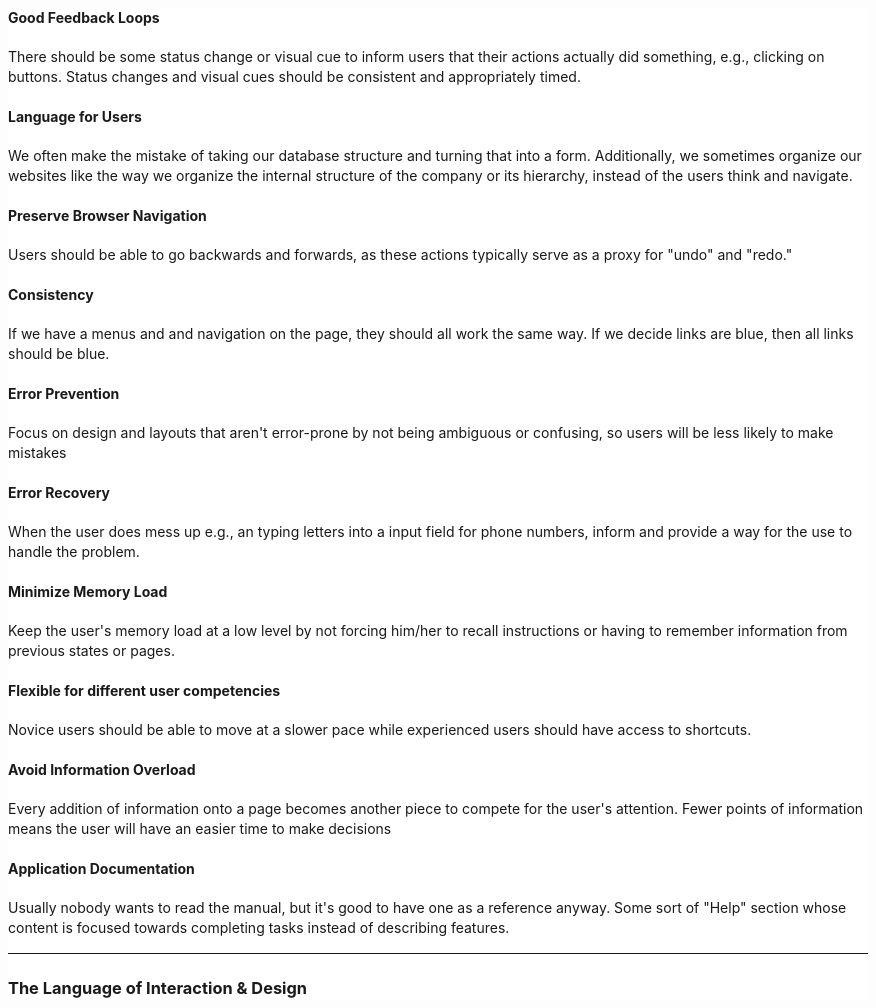 #### Good Feedback Loops

There should be some status change or visual cue to inform users that their actions actually did something, e.g., clicking on buttons. Status changes and visual cues should be consistent and appropriately timed.

#### Language for Users

We often make the mistake of taking our database structure and turning that into a form. Additionally, we sometimes organize our websites like the way we organize the internal structure of the company or its hierarchy, instead of the users think and navigate.

#### Preserve Browser Navigation

Users should be able to go backwards and forwards, as these actions typically serve as a proxy for "undo" and "redo."

#### Consistency

If we have a menus and and navigation on the page, they should all work the same way. If we decide links are blue, then all links should be blue.

#### Error Prevention

Focus on design and layouts that aren't error-prone by not being ambiguous or confusing, so users will be less likely to make mistakes

#### Error Recovery

When the user does mess up e.g., an typing letters into a input field for phone numbers, inform and provide a way for the use to handle the problem.

#### Minimize Memory Load

Keep the user's memory load at a low level by not forcing him/her to recall instructions or having to remember information from previous states or pages.

#### Flexible for different user competencies

Novice users should be able to move at a slower pace while experienced users should have access to shortcuts.

#### Avoid Information Overload

Every addition of information onto a page becomes another piece to compete for the user's attention. Fewer points of information means the user will have an easier time to make decisions

#### Application Documentation

Usually nobody wants to read the manual, but it's good to have one as a reference anyway. Some sort of "Help" section whose content is focused towards completing tasks instead of describing features.

--------------------

### The Language of Interaction & Design
